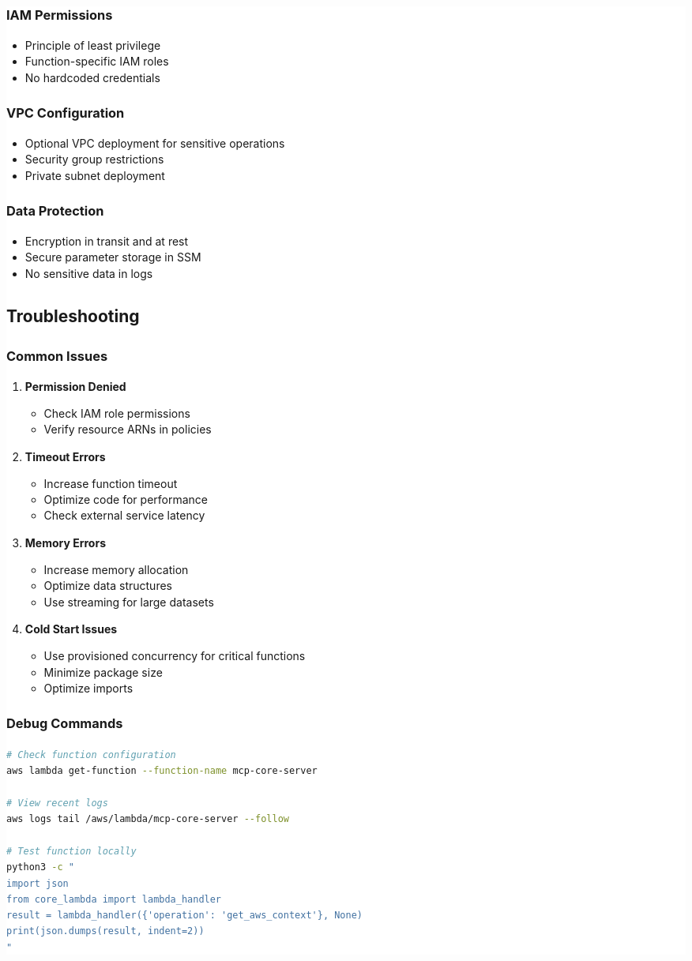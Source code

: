 ### IAM Permissions
- Principle of least privilege
- Function-specific IAM roles
- No hardcoded credentials

### VPC Configuration
- Optional VPC deployment for sensitive operations
- Security group restrictions
- Private subnet deployment

### Data Protection
- Encryption in transit and at rest
- Secure parameter storage in SSM
- No sensitive data in logs

## Troubleshooting

### Common Issues

1. **Permission Denied**
   - Check IAM role permissions
   - Verify resource ARNs in policies

2. **Timeout Errors**
   - Increase function timeout
   - Optimize code for performance
   - Check external service latency

3. **Memory Errors**
   - Increase memory allocation
   - Optimize data structures
   - Use streaming for large datasets

4. **Cold Start Issues**
   - Use provisioned concurrency for critical functions
   - Minimize package size
   - Optimize imports

### Debug Commands
```bash
# Check function configuration
aws lambda get-function --function-name mcp-core-server

# View recent logs
aws logs tail /aws/lambda/mcp-core-server --follow

# Test function locally
python3 -c "
import json
from core_lambda import lambda_handler
result = lambda_handler({'operation': 'get_aws_context'}, None)
print(json.dumps(result, indent=2))
"
```
